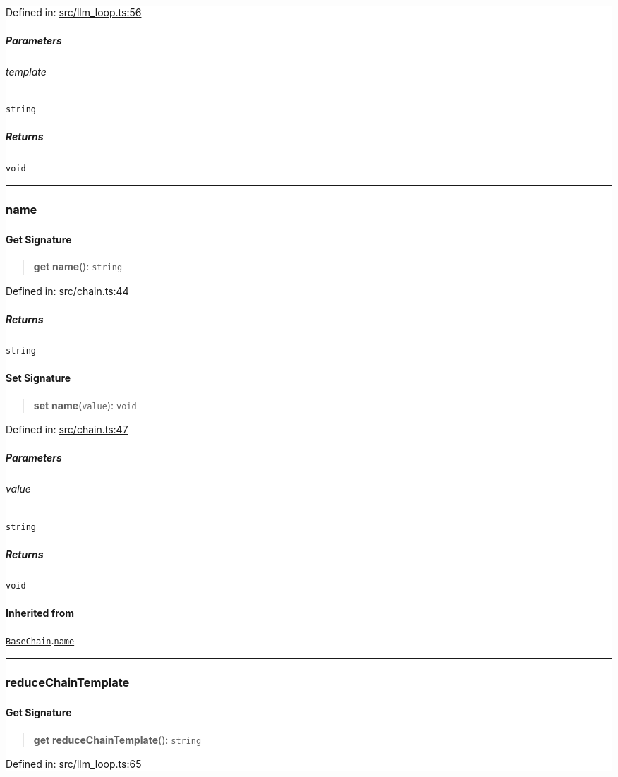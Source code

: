 Defined in: [src/llm\_loop.ts:56](https://github.com/dermatologist/medpromptjs/blob/c322582bcb4136938ce3ae8891f48839c7482325/src/llm_loop.ts#L56)

##### Parameters

###### template

`string`

##### Returns

`void`

***

### name

#### Get Signature

> **get** **name**(): `string`

Defined in: [src/chain.ts:44](https://github.com/dermatologist/medpromptjs/blob/c322582bcb4136938ce3ae8891f48839c7482325/src/chain.ts#L44)

##### Returns

`string`

#### Set Signature

> **set** **name**(`value`): `void`

Defined in: [src/chain.ts:47](https://github.com/dermatologist/medpromptjs/blob/c322582bcb4136938ce3ae8891f48839c7482325/src/chain.ts#L47)

##### Parameters

###### value

`string`

##### Returns

`void`

#### Inherited from

[`BaseChain`](BaseChain.md).[`name`](BaseChain.md#name)

***

### reduceChainTemplate

#### Get Signature

> **get** **reduceChainTemplate**(): `string`

Defined in: [src/llm\_loop.ts:65](https://github.com/dermatologist/medpromptjs/blob/c322582bcb4136938ce3ae8891f48839c7482325/src/llm_loop.ts#L65)
